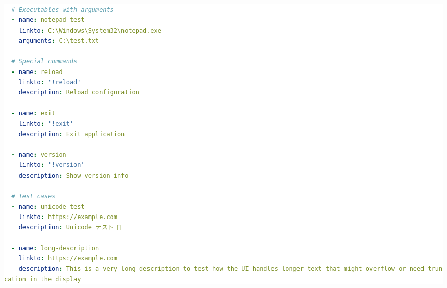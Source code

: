 ```yaml
  # Executables with arguments
  - name: notepad-test
    linkto: C:\Windows\System32\notepad.exe
    arguments: C:\test.txt

  # Special commands
  - name: reload
    linkto: '!reload'
    description: Reload configuration

  - name: exit
    linkto: '!exit'
    description: Exit application

  - name: version
    linkto: '!version'
    description: Show version info

  # Test cases
  - name: unicode-test
    linkto: https://example.com
    description: Unicode テスト 🚀

  - name: long-description
    linkto: https://example.com
    description: This is a very long description to test how the UI handles longer text that might overflow or need truncation in the display
```
